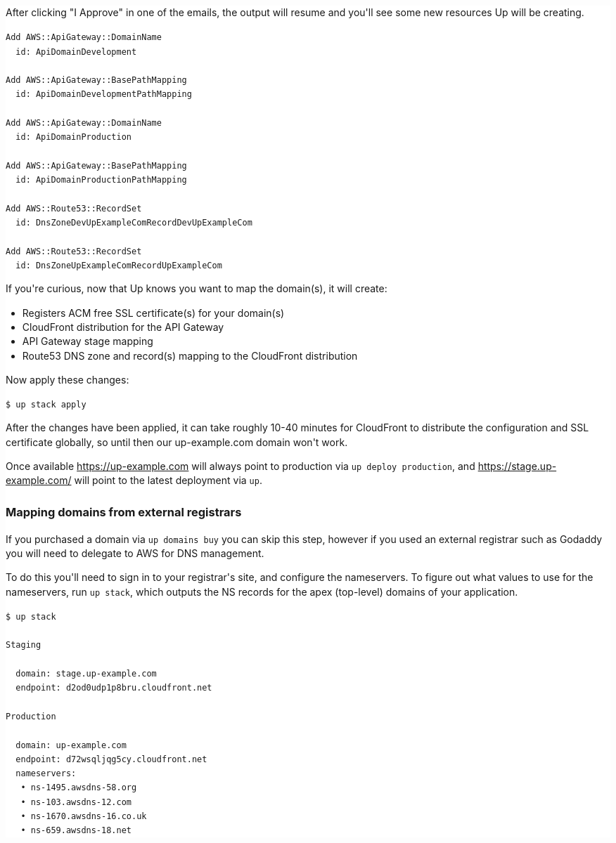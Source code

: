 After clicking "I Approve" in one of the emails, the output will resume and you'll see some new resources Up will be creating.

```
Add AWS::ApiGateway::DomainName
  id: ApiDomainDevelopment

Add AWS::ApiGateway::BasePathMapping
  id: ApiDomainDevelopmentPathMapping

Add AWS::ApiGateway::DomainName
  id: ApiDomainProduction

Add AWS::ApiGateway::BasePathMapping
  id: ApiDomainProductionPathMapping

Add AWS::Route53::RecordSet
  id: DnsZoneDevUpExampleComRecordDevUpExampleCom

Add AWS::Route53::RecordSet
  id: DnsZoneUpExampleComRecordUpExampleCom
```

If you're curious, now that Up knows you want to map the domain(s), it will create:

- Registers ACM free SSL certificate(s) for your domain(s)
- CloudFront distribution for the API Gateway
- API Gateway stage mapping
- Route53 DNS zone and record(s) mapping to the CloudFront distribution

Now apply these changes:

```
$ up stack apply
```

After the changes have been applied, it can take roughly 10-40 minutes for CloudFront to distribute the configuration and SSL certificate globally, so until then our up-example.com domain won't work.

Once available https://up-example.com will always point to production via `up deploy production`, and https://stage.up-example.com/ will point to the latest deployment via `up`.

### Mapping domains from external registrars

If you purchased a domain via `up domains buy` you can skip this step, however if you used an external registrar such as Godaddy you will need to delegate to AWS for DNS management.

To do this you'll need to sign in to your registrar's site, and configure the nameservers. To figure out what values to use for the nameservers, run `up stack`, which outputs the NS records for the apex (top-level) domains of your application.

```
$ up stack

Staging

  domain: stage.up-example.com
  endpoint: d2od0udp1p8bru.cloudfront.net

Production

  domain: up-example.com
  endpoint: d72wsqljqg5cy.cloudfront.net
  nameservers:
   • ns-1495.awsdns-58.org
   • ns-103.awsdns-12.com
   • ns-1670.awsdns-16.co.uk
   • ns-659.awsdns-18.net
```
